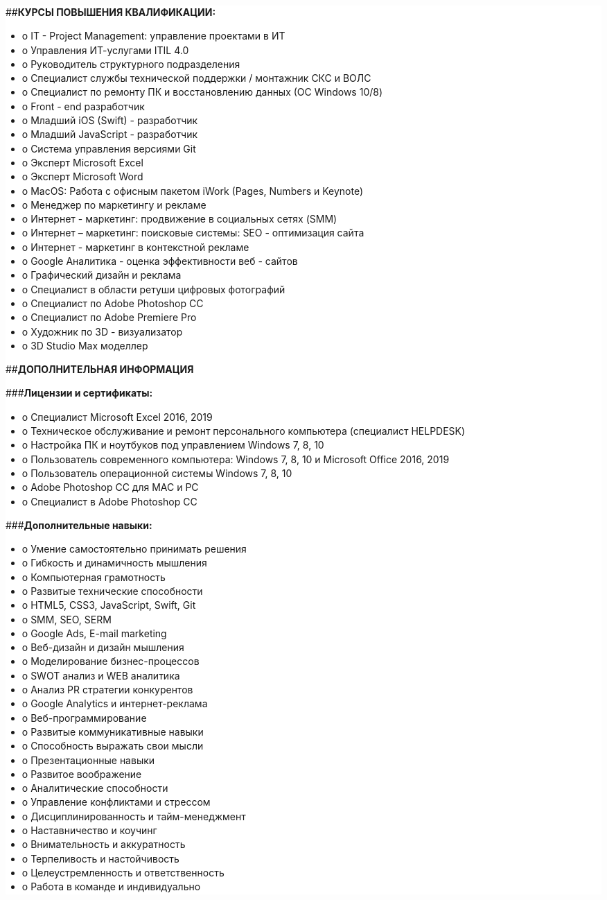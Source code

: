 
##**КУРСЫ ПОВЫШЕНИЯ КВАЛИФИКАЦИИ:**
* o	IT - Project Management: управление проектами в ИТ
* o	Управления ИТ-услугами ITIL 4.0
* o	Руководитель структурного подразделения
* o	Специалист службы технической поддержки / монтажник СКС и ВОЛС
* o	Специалист по ремонту ПК и восстановлению данных (ОС Windows 10/8)
* o	Front - end разработчик
* o	Младший iOS (Swift) - разработчик
* o	Младший JavaScript - разработчик
* o	Система управления версиями Git
* o	Эксперт Microsoft Excel
* o	Эксперт Microsoft Word
* o	MacOS: Работа с офисным пакетом iWork (Pages, Numbers и Keynote)
* o	Менеджер по маркетингу и рекламе
* o	Интернет - маркетинг: продвижение в социальных сетях (SMM)
* o	Интернет – маркетинг: поисковые системы: SEO - оптимизация сайта
* o	Интернет - маркетинг в контекстной рекламе
* o	Google Аналитика - оценка эффективности веб - сайтов 
* o	Графический дизайн и реклама
* o	Специалист в области ретуши цифровых фотографий
* o	Специалист по Adobe Photoshop CC
* o	Специалист по Adobe Premiere Pro
* o	Художник по 3D - визуализатор
* o	3D Studio Max моделлер




##**ДОПОЛНИТЕЛЬНАЯ ИНФОРМАЦИЯ**


###**Лицензии и сертификаты:**
* o	Специалист Microsoft Excel 2016, 2019
* o	Техническое обслуживание и ремонт персонального компьютера (специалист HELPDESK)
* o	Настройка ПК и ноутбуков под управлением Windows 7, 8, 10
* o	Пользователь современного компьютера: Windows 7, 8, 10 и Microsoft Office 2016, 2019
* o	Пользователь операционной системы Windows 7, 8, 10
* o	Adobe Photoshop CC для MAC и PC
* o	Специалист в Adobe Photoshop CC


###**Дополнительные навыки:**
* o	Умение самостоятельно принимать решения
* o	Гибкость и динамичность мышления
* o	Компьютерная грамотность
* o	Развитые технические способности
* o	HTML5, CSS3, JavaScript, Swift, Git
* o	SMM, SEO, SERM
* o	Google Ads, E-mail marketing
* o	Веб-дизайн и дизайн мышления
* o	Моделирование бизнес-процессов
* o	SWOT анализ и WEB аналитика
* o	Анализ PR стратегии конкурентов
* o	Google Analytics и интернет-реклама
* o	Веб-программирование
* o	Развитые коммуникативные навыки
* o	Способность выражать свои мысли
* o	Презентационные навыки
* o	Развитое воображение
* o	Аналитические способности
* o	Управление конфликтами и стрессом
* o	Дисциплинированность и тайм-менеджмент
* o	Наставничество и коучинг
* o	Внимательность и аккуратность
* o	Терпеливость и настойчивость
* o	Целеустремленность и ответственность
* o	Работа в команде и индивидуально